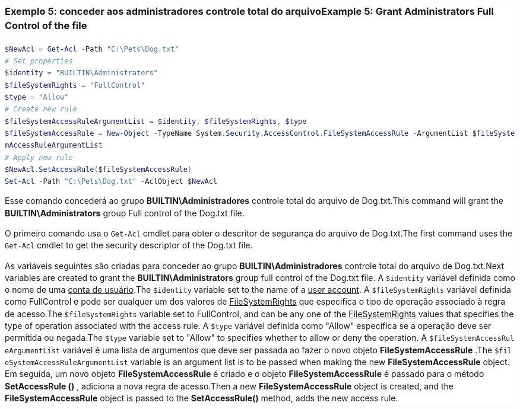 ### <span data-ttu-id="8e2b9-154">Exemplo 5: conceder aos administradores controle total do arquivo</span><span class="sxs-lookup"><span data-stu-id="8e2b9-154">Example 5: Grant Administrators Full Control of the file</span></span>

```powershell
$NewAcl = Get-Acl -Path "C:\Pets\Dog.txt"
# Set properties
$identity = "BUILTIN\Administrators"
$fileSystemRights = "FullControl"
$type = "Allow"
# Create new rule
$fileSystemAccessRuleArgumentList = $identity, $fileSystemRights, $type
$fileSystemAccessRule = New-Object -TypeName System.Security.AccessControl.FileSystemAccessRule -ArgumentList $fileSystemAccessRuleArgumentList
# Apply new rule
$NewAcl.SetAccessRule($fileSystemAccessRule)
Set-Acl -Path "C:\Pets\Dog.txt" -AclObject $NewAcl
```

<span data-ttu-id="8e2b9-155">Esse comando concederá ao grupo **BUILTIN\Administradores** controle total do arquivo de Dog.txt.</span><span class="sxs-lookup"><span data-stu-id="8e2b9-155">This command will grant the **BUILTIN\Administrators** group Full control of the Dog.txt file.</span></span>

<span data-ttu-id="8e2b9-156">O primeiro comando usa o `Get-Acl` cmdlet para obter o descritor de segurança do arquivo de Dog.txt.</span><span class="sxs-lookup"><span data-stu-id="8e2b9-156">The first command uses the `Get-Acl` cmdlet to get the security descriptor of the Dog.txt file.</span></span>

<span data-ttu-id="8e2b9-157">As variáveis seguintes são criadas para conceder ao grupo **BUILTIN\Administradores** controle total do arquivo de Dog.txt.</span><span class="sxs-lookup"><span data-stu-id="8e2b9-157">Next variables are created to grant the **BUILTIN\Administrators** group full control of the Dog.txt file.</span></span> <span data-ttu-id="8e2b9-158">A `$identity` variável definida como o nome de uma [conta de usuário](/dotnet/api/system.security.accesscontrol.filesystemaccessrule.-ctor).</span><span class="sxs-lookup"><span data-stu-id="8e2b9-158">The `$identity` variable set to the name of a [user account](/dotnet/api/system.security.accesscontrol.filesystemaccessrule.-ctor).</span></span>
<span data-ttu-id="8e2b9-159">A `$fileSystemRights` variável definida como FullControl e pode ser qualquer um dos valores de [FileSystemRights](/dotnet/api/system.security.accesscontrol.filesystemrights) que especifica o tipo de operação associado à regra de acesso.</span><span class="sxs-lookup"><span data-stu-id="8e2b9-159">The `$fileSystemRights` variable set to FullControl, and can be any one of the [FileSystemRights](/dotnet/api/system.security.accesscontrol.filesystemrights) values that specifies the type of operation associated with the access rule.</span></span> <span data-ttu-id="8e2b9-160">A `$type` variável definida como "Allow" especifica se a operação deve ser permitida ou negada.</span><span class="sxs-lookup"><span data-stu-id="8e2b9-160">The `$type` variable set to "Allow" to specifies whether to allow or deny the operation.</span></span> <span data-ttu-id="8e2b9-161">A `$fileSystemAccessRuleArgumentList` variável é uma lista de argumentos que deve ser passada ao fazer o novo objeto **FileSystemAccessRule** .</span><span class="sxs-lookup"><span data-stu-id="8e2b9-161">The `$fileSystemAccessRuleArgumentList` variable is an argument list is to be passed when making the new **FileSystemAccessRule** object.</span></span> <span data-ttu-id="8e2b9-162">Em seguida, um novo objeto **FileSystemAccessRule** é criado e o objeto **FileSystemAccessRule** é passado para o método **SetAccessRule ()** , adiciona a nova regra de acesso.</span><span class="sxs-lookup"><span data-stu-id="8e2b9-162">Then a new **FileSystemAccessRule** object is created, and the **FileSystemAccessRule** object is passed to the **SetAccessRule()** method, adds the new access rule.</span></span>
